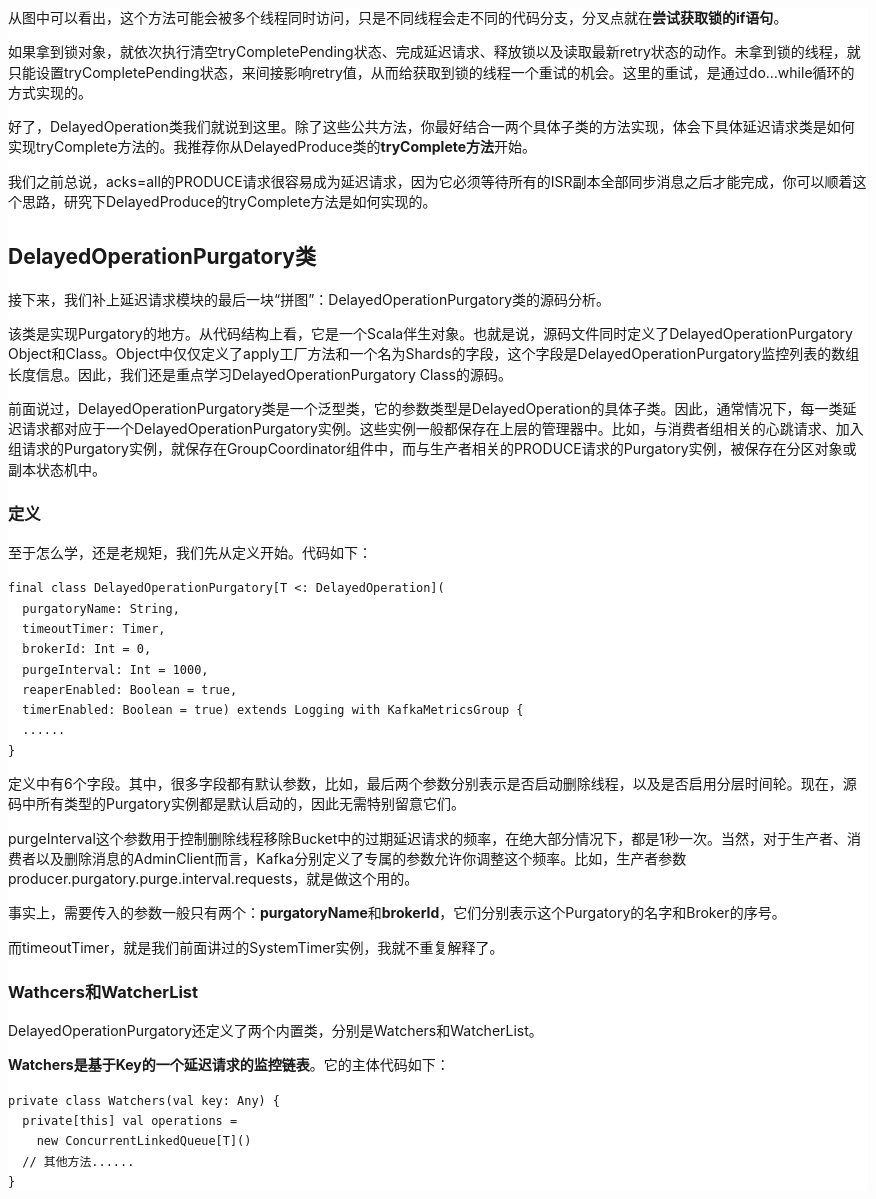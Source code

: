 <p>从图中可以看出，这个方法可能会被多个线程同时访问，只是不同线程会走不同的代码分支，分叉点就在<strong>尝试获取锁的if语句</strong>。</p>

<p>如果拿到锁对象，就依次执行清空tryCompletePending状态、完成延迟请求、释放锁以及读取最新retry状态的动作。未拿到锁的线程，就只能设置tryCompletePending状态，来间接影响retry值，从而给获取到锁的线程一个重试的机会。这里的重试，是通过do…while循环的方式实现的。</p>

<p>好了，DelayedOperation类我们就说到这里。除了这些公共方法，你最好结合一两个具体子类的方法实现，体会下具体延迟请求类是如何实现tryComplete方法的。我推荐你从DelayedProduce类的<strong>tryComplete方法</strong>开始。</p>

<p>我们之前总说，acks=all的PRODUCE请求很容易成为延迟请求，因为它必须等待所有的ISR副本全部同步消息之后才能完成，你可以顺着这个思路，研究下DelayedProduce的tryComplete方法是如何实现的。</p>

<h2 id="delayedoperationpurgatory类">DelayedOperationPurgatory类</h2>

<p>接下来，我们补上延迟请求模块的最后一块“拼图”：DelayedOperationPurgatory类的源码分析。</p>

<p>该类是实现Purgatory的地方。从代码结构上看，它是一个Scala伴生对象。也就是说，源码文件同时定义了DelayedOperationPurgatory Object和Class。Object中仅仅定义了apply工厂方法和一个名为Shards的字段，这个字段是DelayedOperationPurgatory监控列表的数组长度信息。因此，我们还是重点学习DelayedOperationPurgatory Class的源码。</p>

<p>前面说过，DelayedOperationPurgatory类是一个泛型类，它的参数类型是DelayedOperation的具体子类。因此，通常情况下，每一类延迟请求都对应于一个DelayedOperationPurgatory实例。这些实例一般都保存在上层的管理器中。比如，与消费者组相关的心跳请求、加入组请求的Purgatory实例，就保存在GroupCoordinator组件中，而与生产者相关的PRODUCE请求的Purgatory实例，被保存在分区对象或副本状态机中。</p>

<h3 id="定义-2">定义</h3>

<p>至于怎么学，还是老规矩，我们先从定义开始。代码如下：</p>

<pre><code>final class DelayedOperationPurgatory[T &lt;: DelayedOperation](
  purgatoryName: String, 
  timeoutTimer: Timer, 
  brokerId: Int = 0, 
  purgeInterval: Int = 1000, 
  reaperEnabled: Boolean = true, 
  timerEnabled: Boolean = true) extends Logging with KafkaMetricsGroup {
  ......
}
</code></pre>

<p>定义中有6个字段。其中，很多字段都有默认参数，比如，最后两个参数分别表示是否启动删除线程，以及是否启用分层时间轮。现在，源码中所有类型的Purgatory实例都是默认启动的，因此无需特别留意它们。</p>

<p>purgeInterval这个参数用于控制删除线程移除Bucket中的过期延迟请求的频率，在绝大部分情况下，都是1秒一次。当然，对于生产者、消费者以及删除消息的AdminClient而言，Kafka分别定义了专属的参数允许你调整这个频率。比如，生产者参数producer.purgatory.purge.interval.requests，就是做这个用的。</p>

<p>事实上，需要传入的参数一般只有两个：<strong>purgatoryName</strong>和<strong>brokerId</strong>，它们分别表示这个Purgatory的名字和Broker的序号。</p>

<p>而timeoutTimer，就是我们前面讲过的SystemTimer实例，我就不重复解释了。</p>

<h3 id="wathcers和watcherlist">Wathcers和WatcherList</h3>

<p>DelayedOperationPurgatory还定义了两个内置类，分别是Watchers和WatcherList。</p>

<p><strong>Watchers是基于Key的一个延迟请求的监控链表</strong>。它的主体代码如下：</p>

<pre><code>private class Watchers(val key: Any) {
  private[this] val operations = 
    new ConcurrentLinkedQueue[T]()
  // 其他方法......
}
</code></pre>
